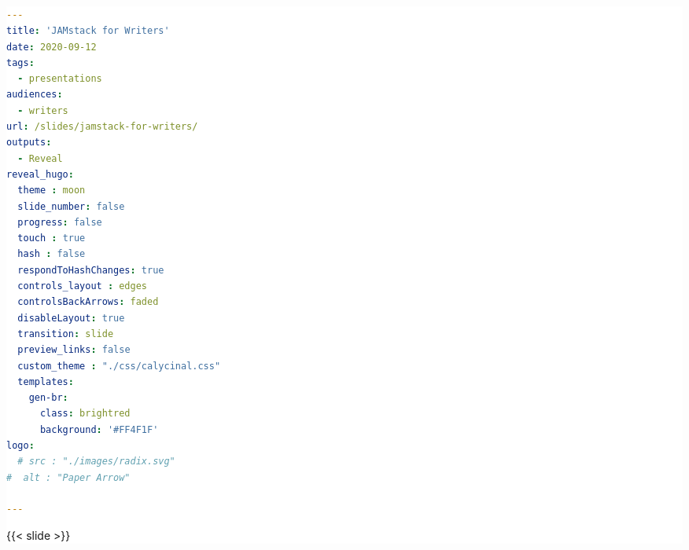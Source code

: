 ```yaml
---
title: 'JAMstack for Writers'
date: 2020-09-12
tags:
  - presentations
audiences:
  - writers
url: /slides/jamstack-for-writers/
outputs:
  - Reveal
reveal_hugo:
  theme : moon
  slide_number: false
  progress: false 
  touch : true
  hash : false
  respondToHashChanges: true
  controls_layout : edges
  controlsBackArrows: faded
  disableLayout: true
  transition: slide
  preview_links: false
  custom_theme : "./css/calycinal.css"
  templates:
    gen-br:
      class: brightred
      background: '#FF4F1F'
logo:
  # src : "./images/radix.svg"
#  alt : "Paper Arrow"

---
```



{{< slide >}}
